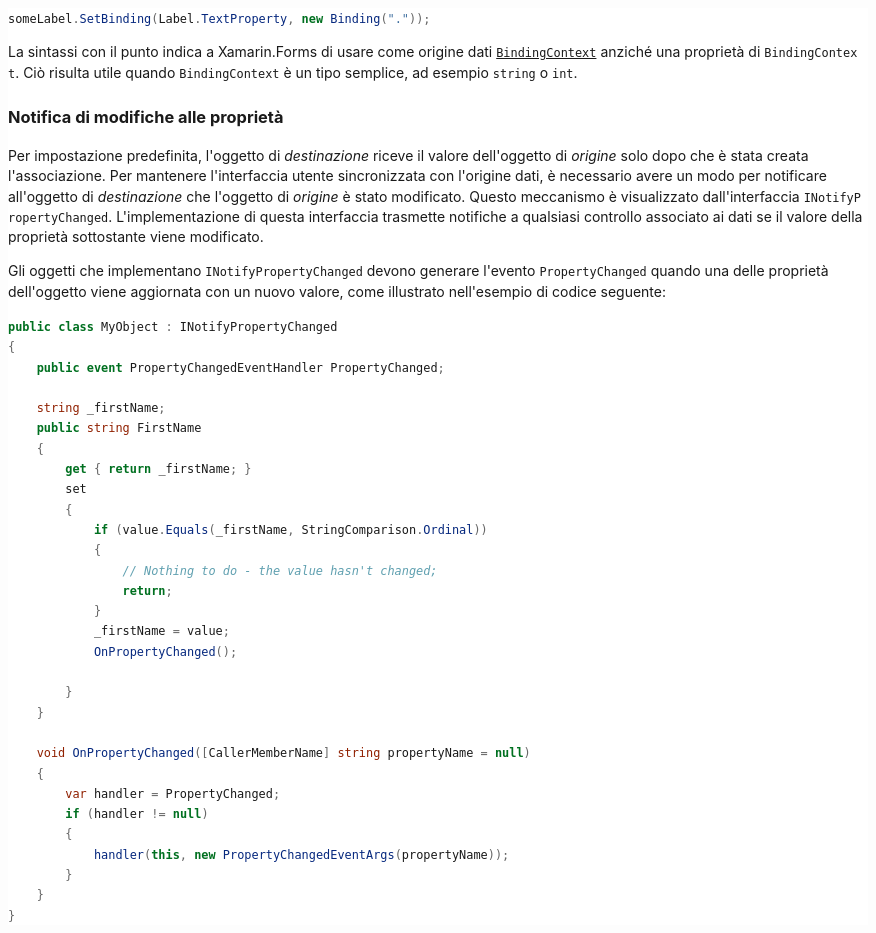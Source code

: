 ```csharp
someLabel.SetBinding(Label.TextProperty, new Binding("."));
```

La sintassi con il punto indica a Xamarin.Forms di usare come origine dati [`BindingContext`](https://developer.xamarin.com/api/property/Xamarin.Forms.BindableObject.BindingContext/) anziché una proprietà di `BindingContext`. Ciò risulta utile quando `BindingContext` è un tipo semplice, ad esempio `string` o `int`.

<a name="INotifyPropertyChanged" />

### <a name="property-change-notification"></a>Notifica di modifiche alle proprietà

Per impostazione predefinita, l'oggetto di *destinazione* riceve il valore dell'oggetto di *origine* solo dopo che è stata creata l'associazione. Per mantenere l'interfaccia utente sincronizzata con l'origine dati, è necessario avere un modo per notificare all'oggetto di *destinazione* che l'oggetto di *origine* è stato modificato. Questo meccanismo è visualizzato dall'interfaccia `INotifyPropertyChanged`. L'implementazione di questa interfaccia trasmette notifiche a qualsiasi controllo associato ai dati se il valore della proprietà sottostante viene modificato.

Gli oggetti che implementano `INotifyPropertyChanged` devono generare l'evento `PropertyChanged` quando una delle proprietà dell'oggetto viene aggiornata con un nuovo valore, come illustrato nell'esempio di codice seguente:

```csharp
public class MyObject : INotifyPropertyChanged
{
    public event PropertyChangedEventHandler PropertyChanged;

    string _firstName;
    public string FirstName
    {
        get { return _firstName; }
        set
        {
            if (value.Equals(_firstName, StringComparison.Ordinal))
            {
                // Nothing to do - the value hasn't changed;
                return;
            }
            _firstName = value;
            OnPropertyChanged();

        }
    }

    void OnPropertyChanged([CallerMemberName] string propertyName = null)
    {
        var handler = PropertyChanged;
        if (handler != null)
        {
            handler(this, new PropertyChangedEventArgs(propertyName));
        }
    }
}
```
